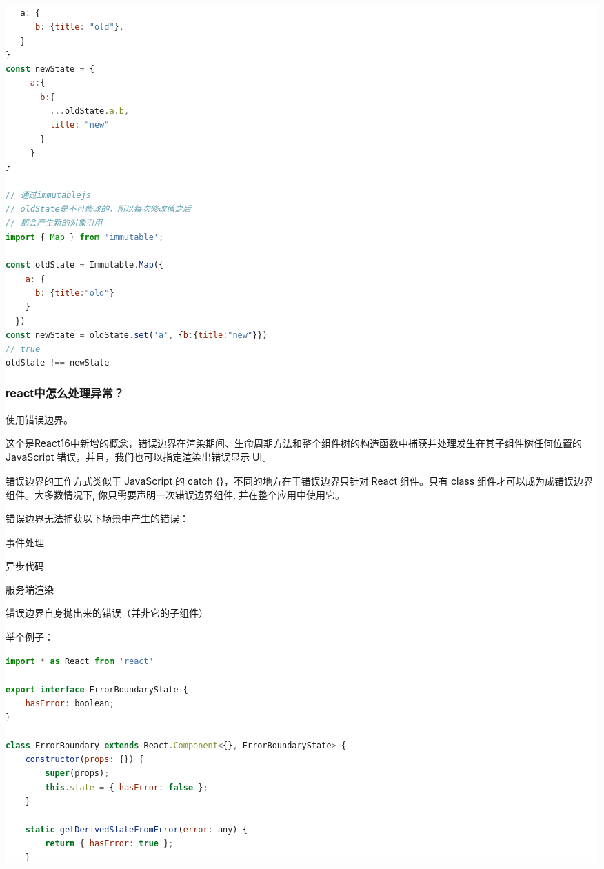 ``` js
   a: {
      b: {title: "old"},
   }
}
const newState = {
     a:{
       b:{
         ...oldState.a.b,
         title: "new"
       }
     }
}

// 通过immutablejs 
// oldState是不可修改的，所以每次修改值之后
// 都会产生新的对象引用
import { Map } from 'immutable';

const oldState = Immutable.Map({
    a: {
      b: {title:"old"}
    }
  })
const newState = oldState.set('a', {b:{title:"new"}})
// true
oldState !== newState

```


### react中怎么处理异常？

使用错误边界。

这个是React16中新增的概念，错误边界在渲染期间、生命周期方法和整个组件树的构造函数中捕获并处理发生在其子组件树任何位置的 JavaScript 错误，并且，我们也可以指定渲染出错误显示 UI。

错误边界的工作方式类似于 JavaScript 的 catch {}，不同的地方在于错误边界只针对 React 组件。只有 class 组件才可以成为成错误边界组件。大多数情况下, 你只需要声明一次错误边界组件, 并在整个应用中使用它。

错误边界无法捕获以下场景中产生的错误：

事件处理

异步代码

服务端渲染

错误边界自身抛出来的错误（并非它的子组件）

举个例子：

``` js
import * as React from 'react'

export interface ErrorBoundaryState {
    hasError: boolean;
}

class ErrorBoundary extends React.Component<{}, ErrorBoundaryState> {
    constructor(props: {}) {
        super(props);
        this.state = { hasError: false };
    }

    static getDerivedStateFromError(error: any) {
        return { hasError: true };
    }

```